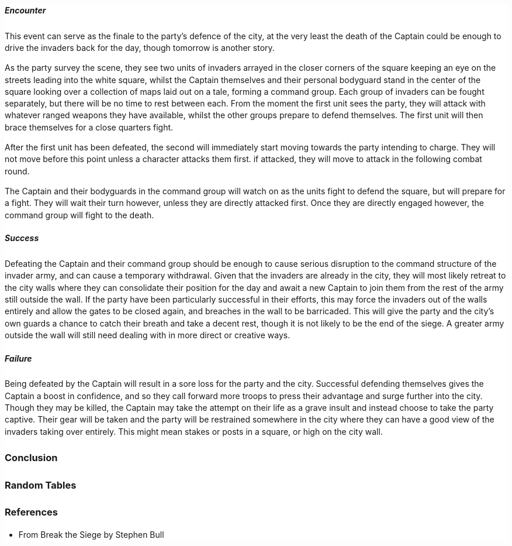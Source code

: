 ##### Encounter
This event can serve as the finale to the party’s defence of the city, at the very least the death of the Captain could be enough to drive the invaders back for the day, though tomorrow is another story.

As the party survey the scene, they see two units of invaders arrayed in the closer corners of the square keeping an eye on the streets leading into the white square, whilst the Captain themselves and their personal bodyguard stand in the center of the square looking over a collection of maps laid out on a tale, forming a command group. Each group of invaders can be fought separately, but there will be no time to rest between each. From the moment the first unit sees the party, they will attack with whatever ranged weapons they have available, whilst the other groups prepare to defend themselves. The first unit will then brace themselves for a close quarters fight.

After the first unit has been defeated, the second will immediately start moving towards the party intending to charge. They will not move before this point unless a character attacks them first. if attacked, they will move to attack in the following combat round.

The Captain and their bodyguards in the command group will watch on as the units fight to defend the square, but will prepare for a fight. They will wait their turn however, unless they are directly attacked first. Once they are directly engaged however, the command group will fight to the death.

##### Success
Defeating the Captain and their command group should be enough to cause serious disruption to the command structure of the invader army, and can cause a temporary withdrawal. Given that the invaders are already in the city, they will most likely retreat to the city walls where they can consolidate their position for the day and await a new Captain to join them from the rest of the army still outside the wall. If the party have been particularly successful in their efforts, this may force the invaders out of the walls entirely and allow the gates to be closed again, and breaches in the wall to be barricaded. This will give the party and the city’s own guards a chance to catch their breath and take a decent rest, though it is not likely to be the end of the siege. A greater army outside the wall will still need dealing with in more direct or creative ways.

##### Failure
Being defeated by the Captain will result in a sore loss for the party and the city. Successful defending themselves gives the Captain a boost in confidence, and so they call forward more troops to press their advantage and surge further into the city. Though they may be killed, the Captain may take the attempt on their life as a grave insult and instead choose to take the party captive. Their gear will be taken and the party will be restrained somewhere in the city where they can have a good view of the invaders taking over entirely. This might mean stakes or posts in a square, or high on the city wall.

### Conclusion



### Random Tables



### References

* From Break the Siege by Stephen Bull